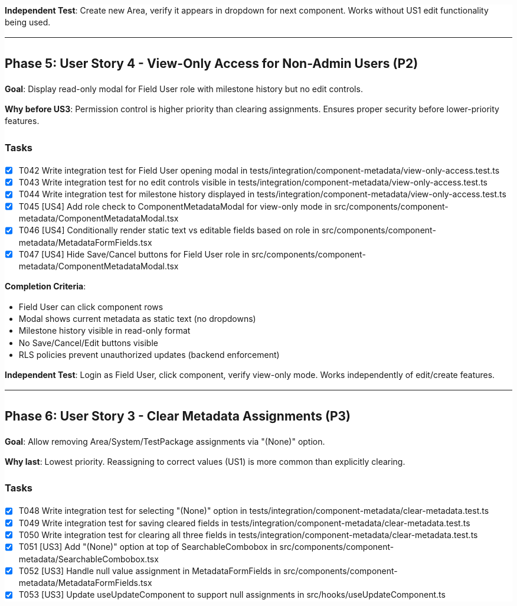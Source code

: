 **Independent Test**: Create new Area, verify it appears in dropdown for next component. Works without US1 edit functionality being used.

---

## Phase 5: User Story 4 - View-Only Access for Non-Admin Users (P2)

**Goal**: Display read-only modal for Field User role with milestone history but no edit controls.

**Why before US3**: Permission control is higher priority than clearing assignments. Ensures proper security before lower-priority features.

### Tasks

- [X] T042 Write integration test for Field User opening modal in tests/integration/component-metadata/view-only-access.test.ts
- [X] T043 Write integration test for no edit controls visible in tests/integration/component-metadata/view-only-access.test.ts
- [X] T044 Write integration test for milestone history displayed in tests/integration/component-metadata/view-only-access.test.ts
- [X] T045 [US4] Add role check to ComponentMetadataModal for view-only mode in src/components/component-metadata/ComponentMetadataModal.tsx
- [X] T046 [US4] Conditionally render static text vs editable fields based on role in src/components/component-metadata/MetadataFormFields.tsx
- [X] T047 [US4] Hide Save/Cancel buttons for Field User role in src/components/component-metadata/ComponentMetadataModal.tsx

**Completion Criteria**:
- Field User can click component rows
- Modal shows current metadata as static text (no dropdowns)
- Milestone history visible in read-only format
- No Save/Cancel/Edit buttons visible
- RLS policies prevent unauthorized updates (backend enforcement)

**Independent Test**: Login as Field User, click component, verify view-only mode. Works independently of edit/create features.

---

## Phase 6: User Story 3 - Clear Metadata Assignments (P3)

**Goal**: Allow removing Area/System/TestPackage assignments via "(None)" option.

**Why last**: Lowest priority. Reassigning to correct values (US1) is more common than explicitly clearing.

### Tasks

- [X] T048 Write integration test for selecting "(None)" option in tests/integration/component-metadata/clear-metadata.test.ts
- [X] T049 Write integration test for saving cleared fields in tests/integration/component-metadata/clear-metadata.test.ts
- [X] T050 Write integration test for clearing all three fields in tests/integration/component-metadata/clear-metadata.test.ts
- [X] T051 [US3] Add "(None)" option at top of SearchableCombobox in src/components/component-metadata/SearchableCombobox.tsx
- [X] T052 [US3] Handle null value assignment in MetadataFormFields in src/components/component-metadata/MetadataFormFields.tsx
- [X] T053 [US3] Update useUpdateComponent to support null assignments in src/hooks/useUpdateComponent.ts
